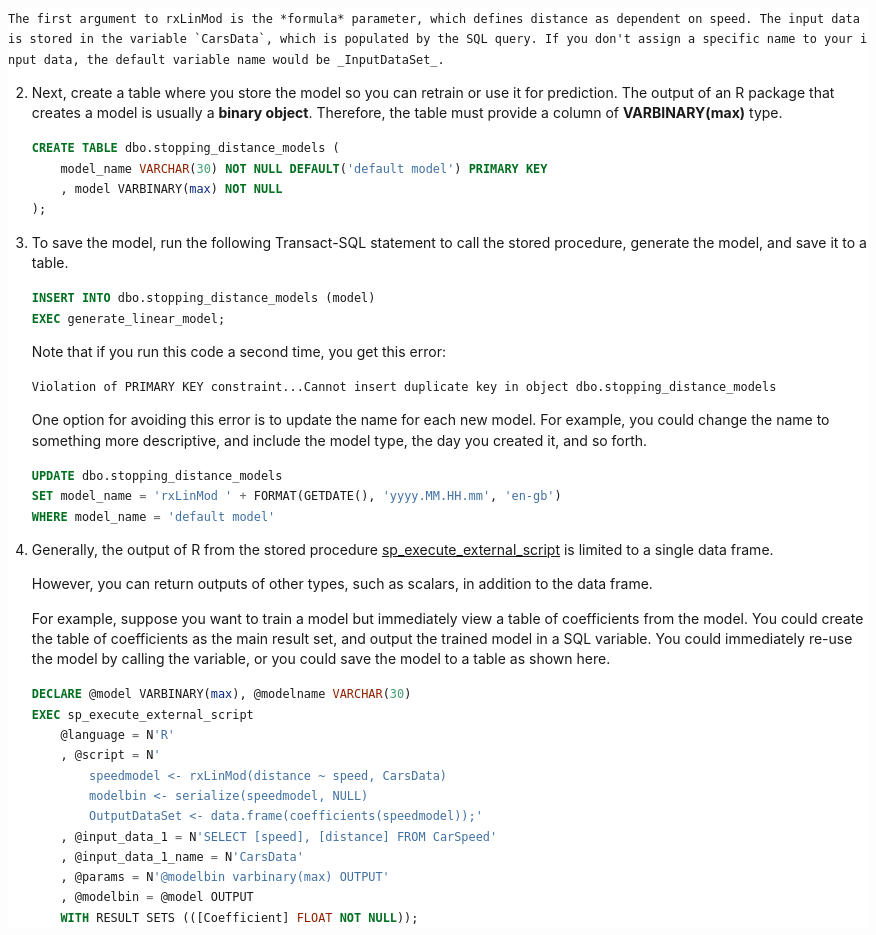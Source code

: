     The first argument to rxLinMod is the *formula* parameter, which defines distance as dependent on speed. The input data is stored in the variable `CarsData`, which is populated by the SQL query. If you don't assign a specific name to your input data, the default variable name would be _InputDataSet_.

2. Next, create a table where you store the model so you can retrain or use it for prediction. The output of an R package that creates a model is usually a **binary object**. Therefore, the table must provide a column of **VARBINARY(max)** type.

    ```sql
    CREATE TABLE dbo.stopping_distance_models (
        model_name VARCHAR(30) NOT NULL DEFAULT('default model') PRIMARY KEY
        , model VARBINARY(max) NOT NULL
    );
    ```
3. To save the model, run the following Transact-SQL statement to call the stored procedure, generate the model, and save it to a table.

    ```sql
    INSERT INTO dbo.stopping_distance_models (model)
    EXEC generate_linear_model;
    ```

    Note that if you run this code a second time, you get this error:

    ```text
    Violation of PRIMARY KEY constraint...Cannot insert duplicate key in object dbo.stopping_distance_models
    ```

    One option for avoiding this error is to update the name for each new model. For example, you could change the name to something more descriptive, and include the model type, the day you created it, and so forth.

    ```sql
    UPDATE dbo.stopping_distance_models
    SET model_name = 'rxLinMod ' + FORMAT(GETDATE(), 'yyyy.MM.HH.mm', 'en-gb')
    WHERE model_name = 'default model'
    ```

4. Generally, the output of R from the stored procedure [sp_execute_external_script](https://docs.microsoft.com/sql/relational-databases/system-stored-procedures/sp-execute-external-script-transact-sql) is limited to a single data frame.

    However, you can return outputs of other types, such as scalars, in addition to the data frame.

    For example, suppose you want to train a model but immediately view a table of coefficients from the model. You could create the table of coefficients as the main result set, and output the trained model in a SQL variable. You could immediately re-use the model by calling the variable, or you could save the model to a table as shown here.

    ```sql
    DECLARE @model VARBINARY(max), @modelname VARCHAR(30)
    EXEC sp_execute_external_script
        @language = N'R'
        , @script = N'
            speedmodel <- rxLinMod(distance ~ speed, CarsData)
            modelbin <- serialize(speedmodel, NULL)
            OutputDataSet <- data.frame(coefficients(speedmodel));'
        , @input_data_1 = N'SELECT [speed], [distance] FROM CarSpeed'
        , @input_data_1_name = N'CarsData'
        , @params = N'@modelbin varbinary(max) OUTPUT'
        , @modelbin = @model OUTPUT
        WITH RESULT SETS (([Coefficient] FLOAT NOT NULL));
